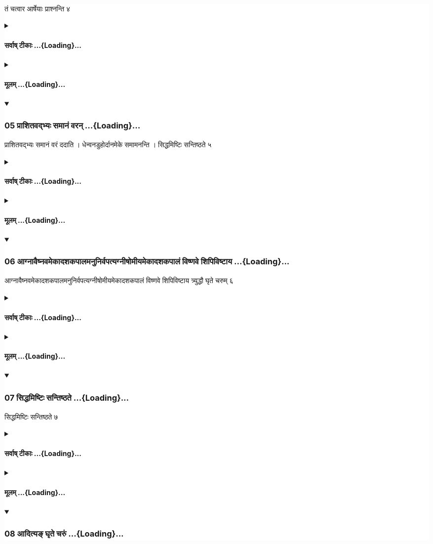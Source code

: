 तं चत्वार आर्षेयाः प्राश्नन्ति ४
</details>
</div>
<div class="js_include collapsed" newlevelforh1="4" title="सर्वाष् टीकाः" unfilled url="/vedAH_yajuH/taittirIyam/sUtram/ApastambaH/shrautam/sarvASh_TIkAH/05/22/04_ta~n_chatvAra_ArSheyAH.md">
<details><summary><h4>सर्वाष् टीकाः ...{Loading}...</h4></summary></details>
</div>
<div class="js_include collapsed" newlevelforh1="4" title="मूलम्" unfilled url="/vedAH_yajuH/taittirIyam/sUtram/ApastambaH/shrautam/mUlam/05/22/04_ta~n_chatvAra_ArSheyAH.md">
<details><summary><h4>मूलम् ...{Loading}...</h4></summary></details>
</div>
<div class="js_include" includetitle="true" newlevelforh1="3" unfilled url="/vedAH_yajuH/taittirIyam/sUtram/ApastambaH/shrautam/vishvAsa-prastutiH/05/22/05_prAshitavadbhyaH_samAnaM_varan.md">
<details open><summary><h3>05 प्राशितवद्भ्यः समानं वरन् ...{Loading}...</h3></summary>

प्राशितवद्भ्यः समानं वरं ददाति । धेन्वनडुहोर्दानमेके समामनन्ति । सिद्धमिष्टिः सन्तिष्ठते ५
</details>
</div>
<div class="js_include collapsed" newlevelforh1="4" title="सर्वाष् टीकाः" unfilled url="/vedAH_yajuH/taittirIyam/sUtram/ApastambaH/shrautam/sarvASh_TIkAH/05/22/05_prAshitavadbhyaH_samAnaM_varan.md">
<details><summary><h4>सर्वाष् टीकाः ...{Loading}...</h4></summary></details>
</div>
<div class="js_include collapsed" newlevelforh1="4" title="मूलम्" unfilled url="/vedAH_yajuH/taittirIyam/sUtram/ApastambaH/shrautam/mUlam/05/22/05_prAshitavadbhyaH_samAnaM_varan.md">
<details><summary><h4>मूलम् ...{Loading}...</h4></summary></details>
</div>
<div class="js_include" includetitle="true" newlevelforh1="3" unfilled url="/vedAH_yajuH/taittirIyam/sUtram/ApastambaH/shrautam/vishvAsa-prastutiH/05/22/06_AgnAvaiShnavamekAdashakapAlamanunirvapatyagnIShomIyamekAdashakapAlaM_viShNave_shipiviShTAya.md">
<details open><summary><h3>06 आग्नावैष्नवमेकादशकपालमनुनिर्वपत्यग्नीषोमीयमेकादशकपालं विष्णवे शिपिविष्टाय ...{Loading}...</h3></summary>

आग्नावैष्नवमेकादशकपालमनुनिर्वपत्यग्नीषोमीयमेकादशकपालं विष्णवे शिपिविष्टाय त्र्युद्धौ घृते चरुम् ६
</details>
</div>
<div class="js_include collapsed" newlevelforh1="4" title="सर्वाष् टीकाः" unfilled url="/vedAH_yajuH/taittirIyam/sUtram/ApastambaH/shrautam/sarvASh_TIkAH/05/22/06_AgnAvaiShnavamekAdashakapAlamanunirvapatyagnIShomIyamekAdashakapAlaM_viShNave_shipiviShTAya.md">
<details><summary><h4>सर्वाष् टीकाः ...{Loading}...</h4></summary></details>
</div>
<div class="js_include collapsed" newlevelforh1="4" title="मूलम्" unfilled url="/vedAH_yajuH/taittirIyam/sUtram/ApastambaH/shrautam/mUlam/05/22/06_AgnAvaiShnavamekAdashakapAlamanunirvapatyagnIShomIyamekAdashakapAlaM_viShNave_shipiviShTAya.md">
<details><summary><h4>मूलम् ...{Loading}...</h4></summary></details>
</div>
<div class="js_include" includetitle="true" newlevelforh1="3" unfilled url="/vedAH_yajuH/taittirIyam/sUtram/ApastambaH/shrautam/vishvAsa-prastutiH/05/22/07_siddhamiShTiH_santiShThate.md">
<details open><summary><h3>07 सिद्धमिष्टिः सन्तिष्ठते ...{Loading}...</h3></summary>

सिद्धमिष्टिः सन्तिष्ठते ७
</details>
</div>
<div class="js_include collapsed" newlevelforh1="4" title="सर्वाष् टीकाः" unfilled url="/vedAH_yajuH/taittirIyam/sUtram/ApastambaH/shrautam/sarvASh_TIkAH/05/22/07_siddhamiShTiH_santiShThate.md">
<details><summary><h4>सर्वाष् टीकाः ...{Loading}...</h4></summary></details>
</div>
<div class="js_include collapsed" newlevelforh1="4" title="मूलम्" unfilled url="/vedAH_yajuH/taittirIyam/sUtram/ApastambaH/shrautam/mUlam/05/22/07_siddhamiShTiH_santiShThate.md">
<details><summary><h4>मूलम् ...{Loading}...</h4></summary></details>
</div>
<div class="js_include" includetitle="true" newlevelforh1="3" unfilled url="/vedAH_yajuH/taittirIyam/sUtram/ApastambaH/shrautam/vishvAsa-prastutiH/05/22/08_Aditya~N_ghRte_charuM.md">
<details open><summary><h3>08 आदित्यङ् घृते चरुं ...{Loading}...</h3></summary>
